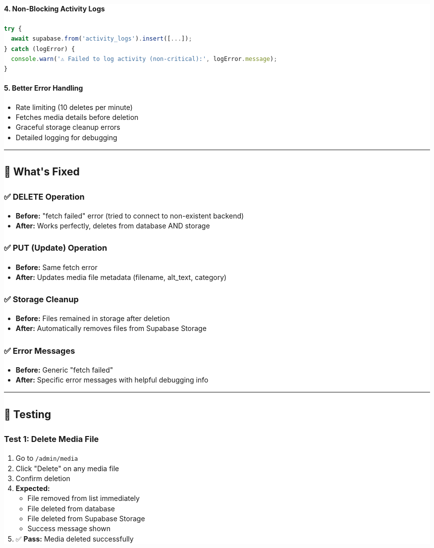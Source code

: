 #### 4. **Non-Blocking Activity Logs**
```javascript
try {
  await supabase.from('activity_logs').insert([...]);
} catch (logError) {
  console.warn('⚠️ Failed to log activity (non-critical):', logError.message);
}
```

#### 5. **Better Error Handling**
- Rate limiting (10 deletes per minute)
- Fetches media details before deletion
- Graceful storage cleanup errors
- Detailed logging for debugging

---

## 🎯 What's Fixed

### ✅ **DELETE Operation**
- **Before:** "fetch failed" error (tried to connect to non-existent backend)
- **After:** Works perfectly, deletes from database AND storage

### ✅ **PUT (Update) Operation**
- **Before:** Same fetch error
- **After:** Updates media file metadata (filename, alt_text, category)

### ✅ **Storage Cleanup**
- **Before:** Files remained in storage after deletion
- **After:** Automatically removes files from Supabase Storage

### ✅ **Error Messages**
- **Before:** Generic "fetch failed"
- **After:** Specific error messages with helpful debugging info

---

## 🧪 Testing

### Test 1: Delete Media File
1. Go to `/admin/media`
2. Click "Delete" on any media file
3. Confirm deletion
4. **Expected:**
   - File removed from list immediately
   - File deleted from database
   - File deleted from Supabase Storage
   - Success message shown
5. ✅ **Pass:** Media deleted successfully
